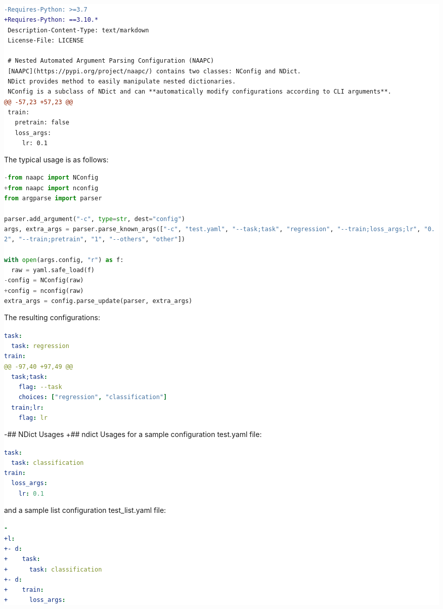 ```diff
-Requires-Python: >=3.7
+Requires-Python: ==3.10.*
 Description-Content-Type: text/markdown
 License-File: LICENSE
 
 # Nested Automated Argument Parsing Configuration (NAAPC)
 [NAAPC](https://pypi.org/project/naapc/) contains two classes: NConfig and NDict.
 NDict provides method to easily manipulate nested dictionaries.
 NConfig is a subclass of NDict and can **automatically modify configurations according to CLI arguments**.
@@ -57,23 +57,23 @@
 train:
   pretrain: false
   loss_args:
     lr: 0.1
 ```
 The typical usage is as follows:
 ```python
-from naapc import NConfig
+from naapc import nconfig
 from argparse import parser
 
 parser.add_argument("-c", type=str, dest="config")
 args, extra_args = parser.parse_known_args(["-c", "test.yaml", "--task;task", "regression", "--train;loss_args;lr", "0.2", "--train;pretrain", "1", "--others", "other"])
 
 with open(args.config, "r") as f:
   raw = yaml.safe_load(f)
-config = NConfig(raw)
+config = nconfig(raw)
 extra_args = config.parse_update(parser, extra_args)
 ```
 The resulting configurations:
 ```yaml
 task:
   task: regression
 train:
@@ -97,40 +97,49 @@
   task;task:
     flag: --task
     choices: ["regression", "classification"]
   train;lr:
     flag: lr
 ```
 
-## NDict Usages
+## ndict Usages
 for a sample configuration test.yaml file:
 ```yaml
 task:
   task: classification
 train:
   loss_args:
     lr: 0.1
 ```
 and a sample list configuration test_list.yaml file:
 ```yaml
-
+l:
+- d:
+    task:
+      task: classification
+- d:
+    train:
+      loss_args:
 ```